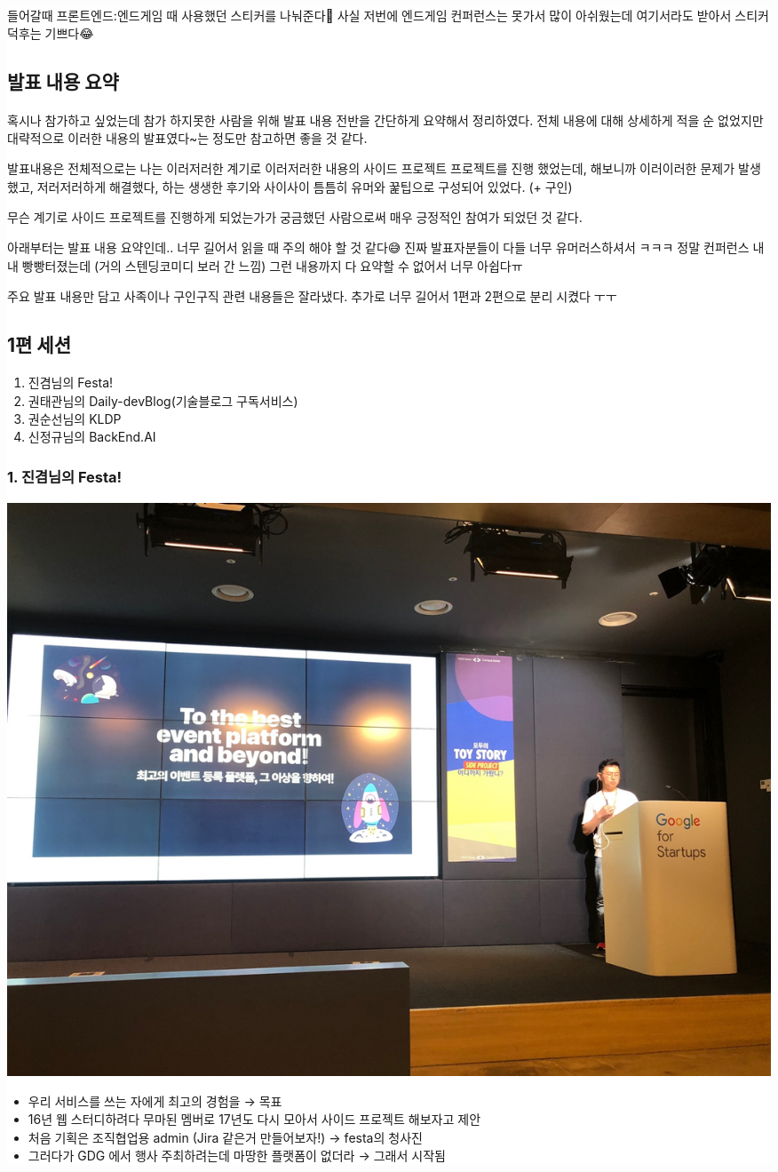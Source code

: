 들어갈때 프론트엔드:엔드게임 때 사용했던 스티커를 나눠준다🥰 
사실 저번에 엔드게임 컨퍼런스는 못가서 많이 아쉬웠는데 여기서라도 받아서 스티커 덕후는 기쁘다😂


## 발표 내용 요약  
혹시나 참가하고 싶었는데 참가 하지못한 사람을 위해 발표 내용 전반을 간단하게 요약해서 정리하였다.
전체 내용에 대해 상세하게 적을 순 없었지만 대략적으로 이러한 내용의 발표였다~는 정도만 참고하면 좋을 것 같다.

발표내용은 전체적으로는 나는 이러저러한 계기로 이러저러한 내용의 사이드 프로젝트 프로젝트를 진행 했었는데,
 해보니까 이러이러한 문제가 발생했고, 저러저러하게 해결했다, 하는 생생한 후기와 사이사이 틈틈히 유머와 꿅팁으로 구성되어 있었다. (+ 구인)

무슨 계기로 사이드 프로젝트를 진행하게 되었는가가 궁금했던 사람으로써 매우 긍정적인 참여가 되었던 것 같다. 

아래부터는 발표 내용 요약인데.. 너무 길어서 읽을 때 주의 해야 할 것 같다😅 
진짜 발표자분들이 다들 너무 유머러스하셔서 ㅋㅋㅋ 정말 컨퍼런스 내내 빵빵터졌는데 (거의 스텐딩코미디 보러 간 느낌)
그런 내용까지 다 요약할 수 없어서 너무 아쉽다ㅠ
  
주요 발표 내용만 담고 사족이나 구인구직 관련 내용들은 잘라냈다.
추가로 너무 길어서 1편과 2편으로 분리 시켰다 ㅜㅜ

## 1편 세션
1. 진겸님의 Festa!
2. 권태관님의 Daily-devBlog(기술블로그 구독서비스)
3. 권순선님의 KLDP
4. 신정규님의 BackEnd.AI

### 1. 진겸님의 Festa!
![페스타](./페스타.jpeg)
- 우리 서비스를 쓰는 자에게 최고의 경험을 → 목표
- 16년 웹 스터디하려다 무마된 멤버로 17년도 다시 모아서 사이드 프로젝트 해보자고 제안
- 처음 기획은 조직협업용 admin (Jira 같은거 만들어보자!) → festa의 청사진
- 그러다가 GDG 에서 행사 주최하려는데 마땅한 플랫폼이 없더라 → 그래서 시작됨